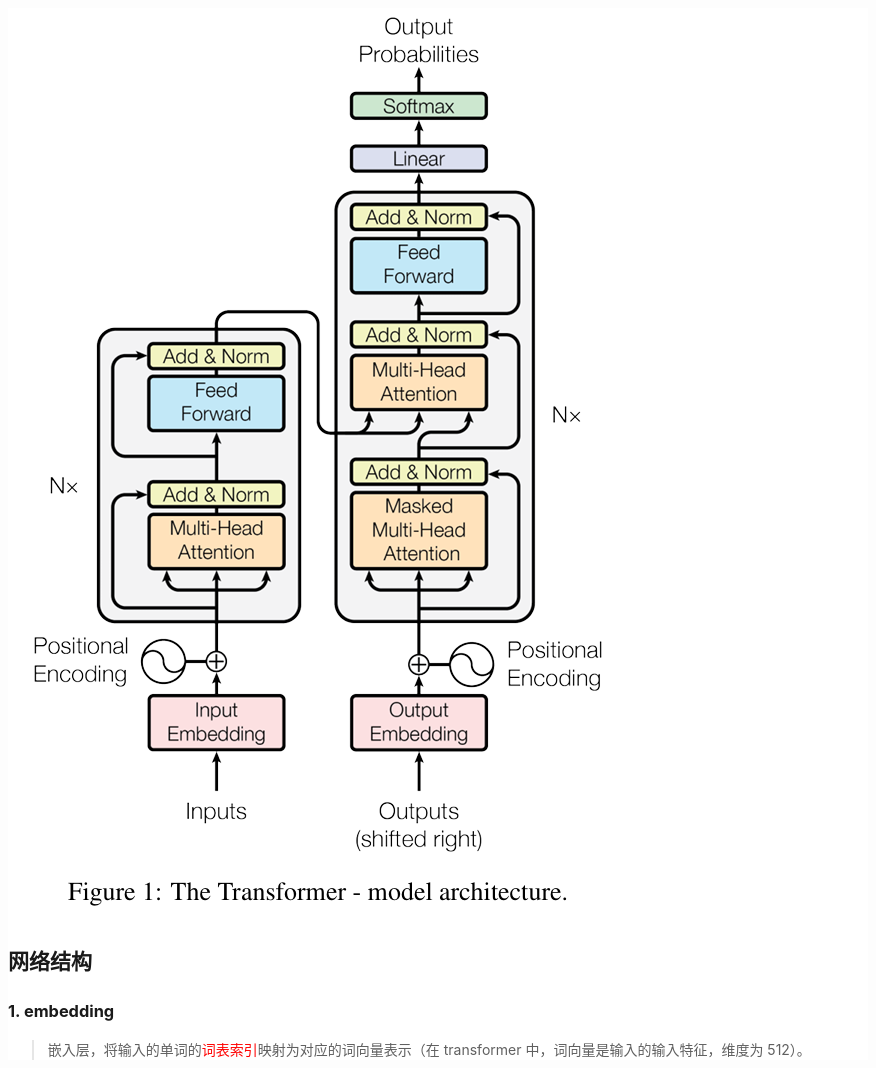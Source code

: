 ![model structure](./structure/transformer.png)

## 网络结构
### 1. embedding
> 嵌入层，将输入的单词的<font color='red'>词表索引</font>映射为对应的词向量表示（在 transformer 中，词向量是输入的输入特征，维度为 512）。
